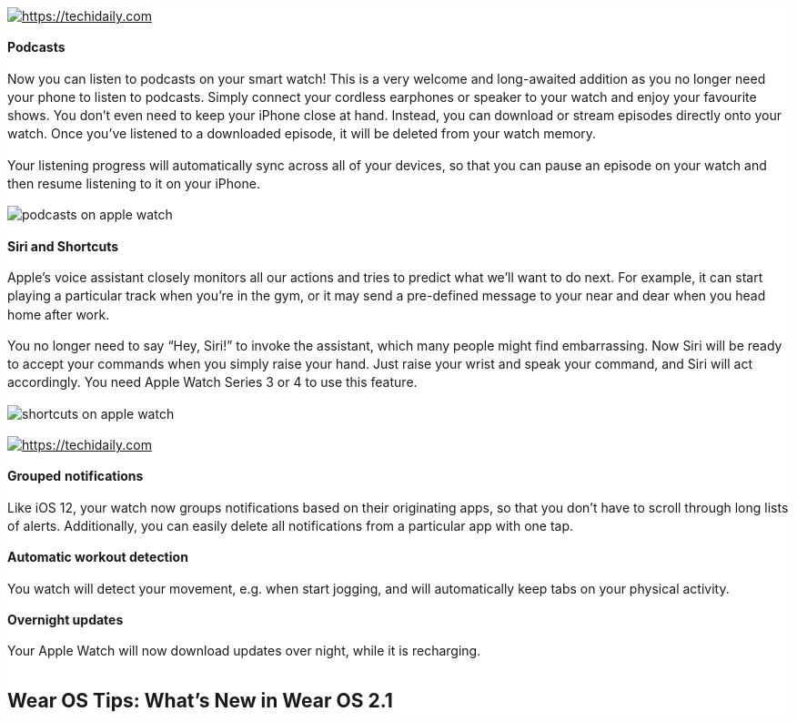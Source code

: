 <a href="https://bluettieu.pxf.io/c/5597632/2141680/17091" target="_top" id="2141680">
  <img src="//a.impactradius-go.com/display-ad/17091-2141680" border="0" alt="https://techidaily.com" width="120" height="90"/>
</a>
<img height="0" width="0" src="https://bluettieu.pxf.io/i/5597632/2141680/17091" style="position:absolute;visibility:hidden;" border="0" />


**Podcasts**

Now you can listen to podcasts on your smart watch! This is a very welcome and long-awaited addition as you no longer need your phone to listen to podcasts. Simply connect your cordless earphones or speaker to your watch and enjoy your favourite shows. You don’t even need to keep your iPhone close at hand. Instead, you can download or stream episodes directly onto your watch. Once you’ve listened to a downloaded episode, it will be deleted from your watch memory.

Your listening progress will automatically sync across all of your devices, so that you can pause an episode on your watch and then resume listening to it on your iPhone.

![podcasts on apple watch](https://static1.abbyy.com/abbyycommedia/26558/4-1-948x1024.png)

**Siri and Shortcuts**

Apple’s voice assistant closely monitors all our actions and tries to predict what we’ll want to do next. For example, it can start playing a particular track when you’re in the gym, or it may send a pre-defined message to your near and dear when you head home after work.

You no longer need to say “Hey, Siri!” to invoke the assistant, which many people might find embarrassing. Now Siri will be ready to accept your commands when you simply raise your hand. Just raise your wrist and speak your command, and Siri will act accordingly. You need Apple Watch Series 3 or 4 to use this feature.

![shortcuts on apple watch](https://static1.abbyy.com/abbyycommedia/26559/5-1-948x1024.png)


<a href="https://appsumo.8odi.net/c/5597632/2037474/7443" target="_top" id="2037474">
  <img src="//a.impactradius-go.com/display-ad/7443-2037474" border="0" alt="https://techidaily.com" width="728" height="90"/>
</a>
<img height="0" width="0" src="https://appsumo.8odi.net/i/5597632/2037474/7443" style="position:absolute;visibility:hidden;" border="0" />


**Grouped** **notifications**

Like iOS 12, your watch now groups notifications based on their originating apps, so that you don’t have to scroll through long lists of alerts. Additionally, you can easily delete all notifications from a particular app with one tap.

**Automatic workout detection**

You watch will detect your movement, e.g. when start jogging, and will automatically keep tabs on your physical activity.

**Overnight updates**

Your Apple Watch will now download updates over night, while it is recharging.

## **Wear OS Tips: What’s New in Wear OS 2.1**
